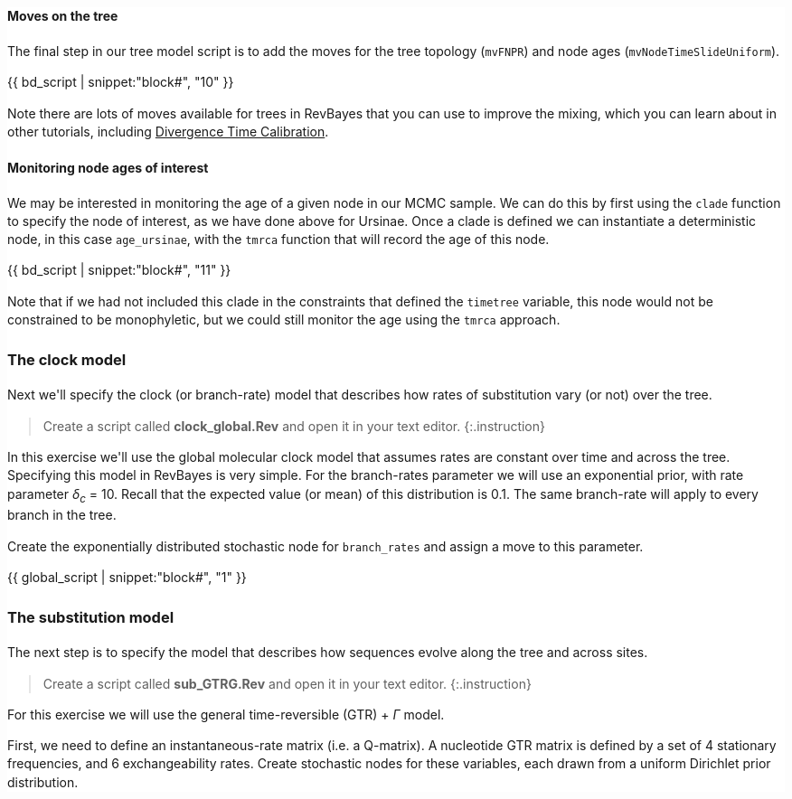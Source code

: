 #### Moves on the tree

The final step in our tree model script is to add the moves for the tree topology (`mvFNPR`) and node ages (`mvNodeTimeSlideUniform`).

{{ bd_script | snippet:"block#", "10" }}

Note there are lots of moves available for trees in RevBayes that you can use to improve the mixing, which you can learn about in other tutorials, including [Divergence Time Calibration](https://github.com/revbayes/revbayes_tutorial/blob/master/tutorial_TeX/RB_DivergenceTime_Calibration_Tutorial/).



#### Monitoring node ages of interest

We may be interested in monitoring the age of a given node in our MCMC sample. We can do this by first using the `clade` function to specify the node of interest, as we have done above for Ursinae. Once a clade is defined we can instantiate a deterministic node, in this case `age_ursinae`, with the `tmrca` function that will record the age of this node.

{{ bd_script | snippet:"block#", "11" }}

Note that if we had not included this clade in the constraints that defined the `timetree` variable, this node would not be constrained to be monophyletic, but we could still monitor the age using the `tmrca` approach.



### The clock model

Next we'll specify the clock (or branch-rate) model that describes how rates of substitution vary (or not) over the tree.

>Create a script called **clock_global.Rev** and open it in your text editor.
{:.instruction}

In this exercise we'll use the global molecular clock model that assumes rates are constant over time and across the tree. Specifying this model in RevBayes is very simple.
For the branch-rates parameter we will use an exponential prior, with rate parameter $\delta_c$ = 10. Recall that the expected value (or mean) of this distribution is 0.1. The same branch-rate will apply to every branch in the tree.

Create the exponentially distributed stochastic node for `branch_rates` and assign a move to this parameter.

{{ global_script | snippet:"block#", "1" }}

### The substitution model

The next step is to specify the model that describes how sequences evolve along the tree and across sites.

>Create a script called **sub_GTRG.Rev** and open it in your text editor.
{:.instruction}

For this exercise we will use the general time-reversible (GTR) + $\Gamma$ model.

First, we need to define an instantaneous-rate matrix (i.e. a Q-matrix).
A nucleotide GTR matrix is defined by a set of 4 stationary frequencies, and 6 exchangeability rates. Create stochastic nodes for these variables, each drawn from a uniform Dirichlet prior distribution.
